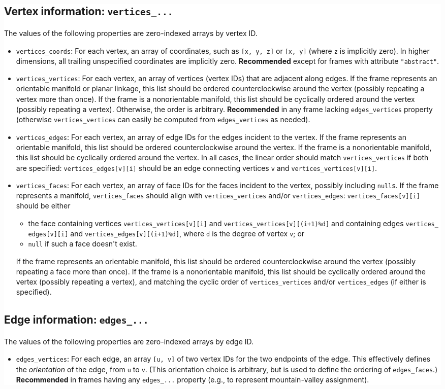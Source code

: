 ## Vertex information: `vertices_...`

The values of the following properties are zero-indexed arrays by vertex ID.

* `vertices_coords`: For each vertex, an array of coordinates,
  such as `[x, y, z]` or `[x, y]` (where `z` is implicitly zero).
  In higher dimensions, all trailing unspecified coordinates are implicitly zero.
  **Recommended** except for frames with attribute `"abstract"`.
  
* `vertices_vertices`: For each vertex, an array of vertices (vertex IDs)
  that are adjacent along edges.  If the frame represents an orientable
  manifold or planar linkage, this list should be ordered counterclockwise
  around the vertex (possibly repeating a vertex more than once).
  If the frame is a nonorientable manifold, this list should be cyclically
  ordered around the vertex (possibly repeating a vertex).
  Otherwise, the order is arbitrary.
  **Recommended** in any frame lacking `edges_vertices` property
  (otherwise `vertices_vertices` can easily be computed from
  `edges_vertices` as needed).
* `vertices_edges`: For each vertex, an array of edge IDs for the edges
  incident to the vertex.  If the frame represents an orientable manifold,
  this list should be ordered counterclockwise around the vertex.
  If the frame is a nonorientable manifold, this list should be cyclically
  ordered around the vertex.
  In all cases, the linear order should match `vertices_vertices` if both
  are specified: `vertices_edges[v][i]` should be an edge connecting vertices
  `v` and `vertices_vertices[v][i]`.
* `vertices_faces`: For each vertex, an array of face IDs for the faces
  incident to the vertex, possibly including `null`s.
  If the frame represents a manifold, `vertices_faces` should align with
  `vertices_vertices` and/or `vertices_edges`:
  `vertices_faces[v][i]` should be either

  * the face containing vertices
    `vertices_vertices[v][i]` and `vertices_vertices[v][(i+1)%d]` and
    containing edges `vertices_edges[v][i]` and `vertices_edges[v][(i+1)%d]`,
    where `d` is the degree of vertex `v`; or
  * `null` if such a face doesn't exist.

  If the frame represents an orientable manifold,
  this list should be ordered counterclockwise around the vertex
  (possibly repeating a face more than once).  If the frame is a nonorientable
  manifold, this list should be cyclically ordered around the vertex
  (possibly repeating a vertex), and matching the cyclic order of
  `vertices_vertices` and/or `vertices_edges` (if either is specified).

## Edge information: `edges_...`

The values of the following properties are zero-indexed arrays by edge ID.

* `edges_vertices`: For each edge, an array `[u, v]` of two vertex IDs for the
  two endpoints of the edge.  This effectively defines the *orientation*
  of the edge, from `u` to `v`.  (This orientation choice is arbitrary,
  but is used to define the ordering of `edges_faces`.)
  **Recommended** in frames having any `edges_...` property
  (e.g., to represent mountain-valley assignment).

